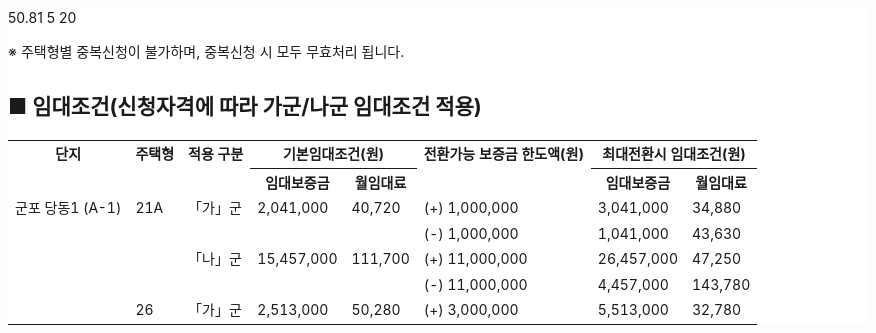 <td>50.81</td>
<td>5</td>
<td>20</td>
</tr>
</table>

※ 주택형별 중복신청이 불가하며, 중복신청 시 모두 무효처리 됩니다.


## ■ 임대조건(신청자격에 따라 가군/나군 임대조건 적용)


<table>
<tr>
<th rowspan="2">단지</th>
<th rowspan="2">주택형</th>
<th rowspan="2">적용 구분</th>
<th colspan="2">기본임대조건(원)</th>
<th rowspan="2">전환가능 보증금 한도액(원)</th>
<th colspan="2">최대전환시 임대조건(원)</th>
</tr>
<tr>
<th>임대보증금</th>
<th>월임대료</th>
<th>임대보증금</th>
<th>월임대료</th>
</tr>
<tr>
<td rowspan="8">군포 당동1 (A-1)</td>
<td rowspan="4">21A</td>
<td rowspan="2">「가」군</td>
<td rowspan="2">2,041,000</td>
<td rowspan="2">40,720</td>
<td>(+) 1,000,000</td>
<td>3,041,000</td>
<td>34,880</td>
</tr>
<tr>
<td>(-) 1,000,000</td>
<td>1,041,000</td>
<td>43,630</td>
</tr>
<tr>
<td rowspan="2">「나」군</td>
<td rowspan="2">15,457,000</td>
<td rowspan="2">111,700</td>
<td>(+) 11,000,000</td>
<td>26,457,000</td>
<td>47,250</td>
</tr>
<tr>
<td>(-) 11,000,000</td>
<td>4,457,000</td>
<td>143,780</td>
</tr>
<tr>
<td rowspan="4">26</td>
<td rowspan="2">「가」군</td>
<td rowspan="2">2,513,000</td>
<td rowspan="2">50,280</td>
<td>(+) 3,000,000</td>
<td>5,513,000</td>
<td>32,780</td>
</tr>
<tr>